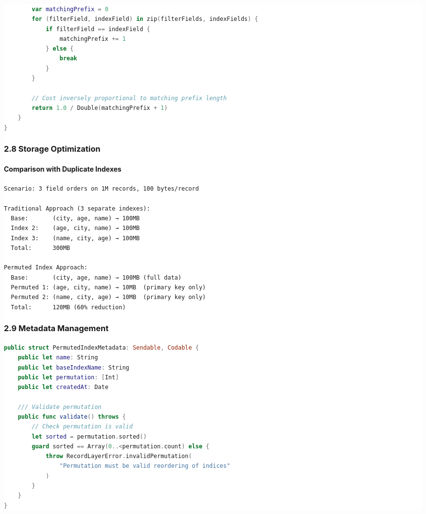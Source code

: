 ```swift
        var matchingPrefix = 0
        for (filterField, indexField) in zip(filterFields, indexFields) {
            if filterField == indexField {
                matchingPrefix += 1
            } else {
                break
            }
        }

        // Cost inversely proportional to matching prefix length
        return 1.0 / Double(matchingPrefix + 1)
    }
}
```

### 2.8 Storage Optimization

#### Comparison with Duplicate Indexes

```
Scenario: 3 field orders on 1M records, 100 bytes/record

Traditional Approach (3 separate indexes):
  Base:       (city, age, name) → 100MB
  Index 2:    (age, city, name) → 100MB
  Index 3:    (name, city, age) → 100MB
  Total:      300MB

Permuted Index Approach:
  Base:       (city, age, name) → 100MB (full data)
  Permuted 1: (age, city, name) → 10MB  (primary key only)
  Permuted 2: (name, city, age) → 10MB  (primary key only)
  Total:      120MB (60% reduction)
```

### 2.9 Metadata Management

```swift
public struct PermutedIndexMetadata: Sendable, Codable {
    public let name: String
    public let baseIndexName: String
    public let permutation: [Int]
    public let createdAt: Date

    /// Validate permutation
    public func validate() throws {
        // Check permutation is valid
        let sorted = permutation.sorted()
        guard sorted == Array(0..<permutation.count) else {
            throw RecordLayerError.invalidPermutation(
                "Permutation must be valid reordering of indices"
            )
        }
    }
}
```
